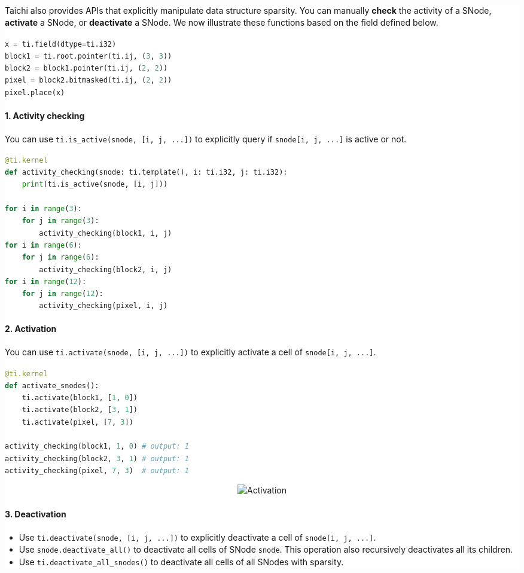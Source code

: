 Taichi also provides APIs that explicitly manipulate data structure sparsity. You can manually **check** the activity of a SNode, **activate** a SNode, or **deactivate** a SNode. We now illustrate these functions based on the field defined below.

```python
x = ti.field(dtype=ti.i32)
block1 = ti.root.pointer(ti.ij, (3, 3))
block2 = block1.pointer(ti.ij, (2, 2))
pixel = block2.bitmasked(ti.ij, (2, 2))
pixel.place(x)
```

#### 1. Activity checking
You can use `ti.is_active(snode, [i, j, ...])` to explicitly query if `snode[i, j, ...]` is active or not.

```python {3} cont
@ti.kernel
def activity_checking(snode: ti.template(), i: ti.i32, j: ti.i32):
    print(ti.is_active(snode, [i, j]))

for i in range(3):
    for j in range(3):
        activity_checking(block1, i, j)
for i in range(6):
    for j in range(6):
        activity_checking(block2, i, j)
for i in range(12):
    for j in range(12):
        activity_checking(pixel, i, j)
```
#### 2. Activation
You can use `ti.activate(snode, [i, j, ...])` to explicitly activate a cell of `snode[i, j, ...]`.
```python {3,4,5} cont
@ti.kernel
def activate_snodes():
    ti.activate(block1, [1, 0])
    ti.activate(block2, [3, 1])
    ti.activate(pixel, [7, 3])

activity_checking(block1, 1, 0) # output: 1
activity_checking(block2, 3, 1) # output: 1
activity_checking(pixel, 7, 3)  # output: 1
```

<center>

![Activation](https://raw.githubusercontent.com/taichi-dev/public_files/master/taichi/doc/activation.png)

</center>

#### 3. Deactivation
- Use `ti.deactivate(snode, [i, j, ...])` to explicitly deactivate a cell of `snode[i, j, ...]`.
- Use `snode.deactivate_all()` to deactivate all cells of SNode `snode`. This operation also recursively deactivates all its children.
- Use `ti.deactivate_all_snodes()` to deactivate all cells of all SNodes with sparsity.

